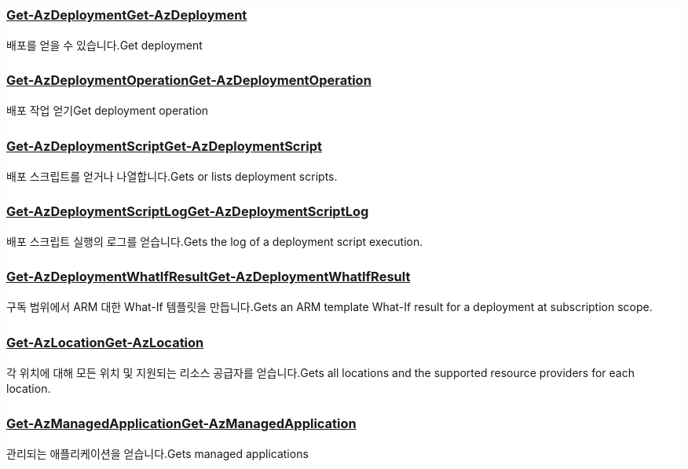 ### [<span data-ttu-id="6c70e-129">Get-AzDeployment</span><span class="sxs-lookup"><span data-stu-id="6c70e-129">Get-AzDeployment</span></span>](Get-AzDeployment.md)
<span data-ttu-id="6c70e-130">배포를 얻을 수 있습니다.</span><span class="sxs-lookup"><span data-stu-id="6c70e-130">Get deployment</span></span>

### [<span data-ttu-id="6c70e-131">Get-AzDeploymentOperation</span><span class="sxs-lookup"><span data-stu-id="6c70e-131">Get-AzDeploymentOperation</span></span>](Get-AzDeploymentOperation.md)
<span data-ttu-id="6c70e-132">배포 작업 얻기</span><span class="sxs-lookup"><span data-stu-id="6c70e-132">Get deployment operation</span></span>

### [<span data-ttu-id="6c70e-133">Get-AzDeploymentScript</span><span class="sxs-lookup"><span data-stu-id="6c70e-133">Get-AzDeploymentScript</span></span>](Get-AzDeploymentScript.md)
<span data-ttu-id="6c70e-134">배포 스크립트를 얻거나 나열합니다.</span><span class="sxs-lookup"><span data-stu-id="6c70e-134">Gets or lists deployment scripts.</span></span>

### [<span data-ttu-id="6c70e-135">Get-AzDeploymentScriptLog</span><span class="sxs-lookup"><span data-stu-id="6c70e-135">Get-AzDeploymentScriptLog</span></span>](Get-AzDeploymentScriptLog.md)
<span data-ttu-id="6c70e-136">배포 스크립트 실행의 로그를 얻습니다.</span><span class="sxs-lookup"><span data-stu-id="6c70e-136">Gets the log of a deployment script execution.</span></span>

### [<span data-ttu-id="6c70e-137">Get-AzDeploymentWhatIfResult</span><span class="sxs-lookup"><span data-stu-id="6c70e-137">Get-AzDeploymentWhatIfResult</span></span>](Get-AzDeploymentWhatIfResult.md)
<span data-ttu-id="6c70e-138">구독 범위에서 ARM 대한 What-If 템플릿을 만듭니다.</span><span class="sxs-lookup"><span data-stu-id="6c70e-138">Gets an ARM template What-If result for a deployment at subscription scope.</span></span> 

### [<span data-ttu-id="6c70e-139">Get-AzLocation</span><span class="sxs-lookup"><span data-stu-id="6c70e-139">Get-AzLocation</span></span>](Get-AzLocation.md)
<span data-ttu-id="6c70e-140">각 위치에 대해 모든 위치 및 지원되는 리소스 공급자를 얻습니다.</span><span class="sxs-lookup"><span data-stu-id="6c70e-140">Gets all locations and the supported resource providers for each location.</span></span>

### [<span data-ttu-id="6c70e-141">Get-AzManagedApplication</span><span class="sxs-lookup"><span data-stu-id="6c70e-141">Get-AzManagedApplication</span></span>](Get-AzManagedApplication.md)
<span data-ttu-id="6c70e-142">관리되는 애플리케이션을 얻습니다.</span><span class="sxs-lookup"><span data-stu-id="6c70e-142">Gets managed applications</span></span>
